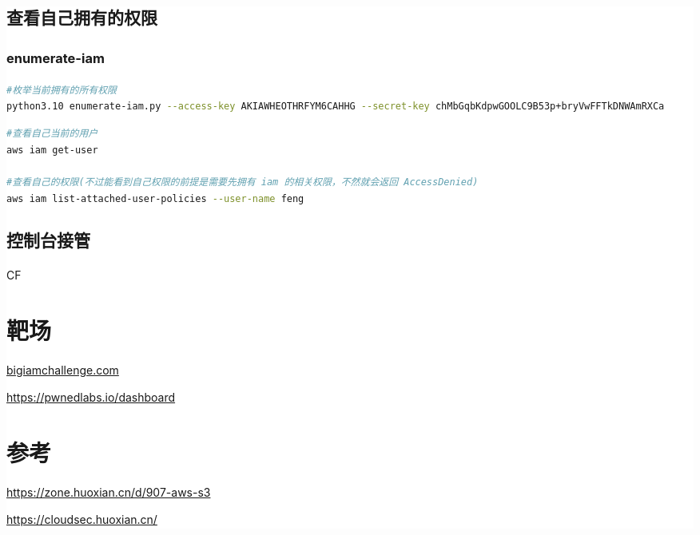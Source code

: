 





## 查看自己拥有的权限

### enumerate-iam

```bash
#枚举当前拥有的所有权限
python3.10 enumerate-iam.py --access-key AKIAWHEOTHRFYM6CAHHG --secret-key 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
```





```bash
#查看自己当前的用户
aws iam get-user

#查看自己的权限(不过能看到自己权限的前提是需要先拥有 iam 的相关权限，不然就会返回 AccessDenied)
aws iam list-attached-user-policies --user-name feng
```





## 控制台接管

CF







# 靶场

[bigiamchallenge.com](https://wiki.teamssix.com/CloudService/IAM/bigiamchallenge.com)

https://pwnedlabs.io/dashboard

# 参考

https://zone.huoxian.cn/d/907-aws-s3

https://cloudsec.huoxian.cn/
